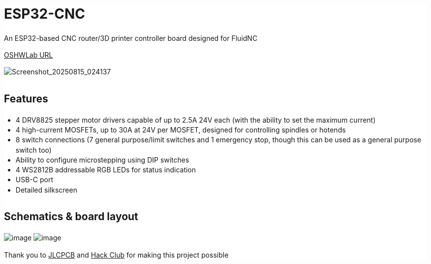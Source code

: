 # ESP32-CNC
An ESP32-based CNC router/3D printer controller board designed for FluidNC

[OSHWLab URL](https://oshwlab.com/arcaegecengiz/picostep)

<img width="1328" height="873" alt="Screenshot_20250815_024137" src="https://github.com/user-attachments/assets/93a41342-dcba-402f-9ae5-29812afae3aa" />

## Features
- 4 DRV8825 stepper motor drivers capable of up to 2.5A 24V each (with the ability to set the maximum current)
- 4 high-current MOSFETs, up to 30A at 24V per MOSFET, designed for controlling spindles or hotends
- 8 switch connections (7 general purpose/limit switches and 1 emergency stop, though this can be used as a general purpose switch too)
- Ability to configure microstepping using DIP switches
- 4 WS2812B addressable RGB LEDs for status indication
- USB-C port
- Detailed silkscreen

## Schematics & board layout
<img width="1920" height="1360" alt="image" src="https://github.com/user-attachments/assets/222f87f0-b013-4642-881c-df1cac1aac36" />

<img width="1920" height="1360" alt="image" src="https://github.com/user-attachments/assets/92e01074-6338-47f3-8ddf-7718408789a8" />

Thank you to [JLCPCB](https://jlcpcb.com) and [Hack Club](https://hackclub.com) for making this project possible
